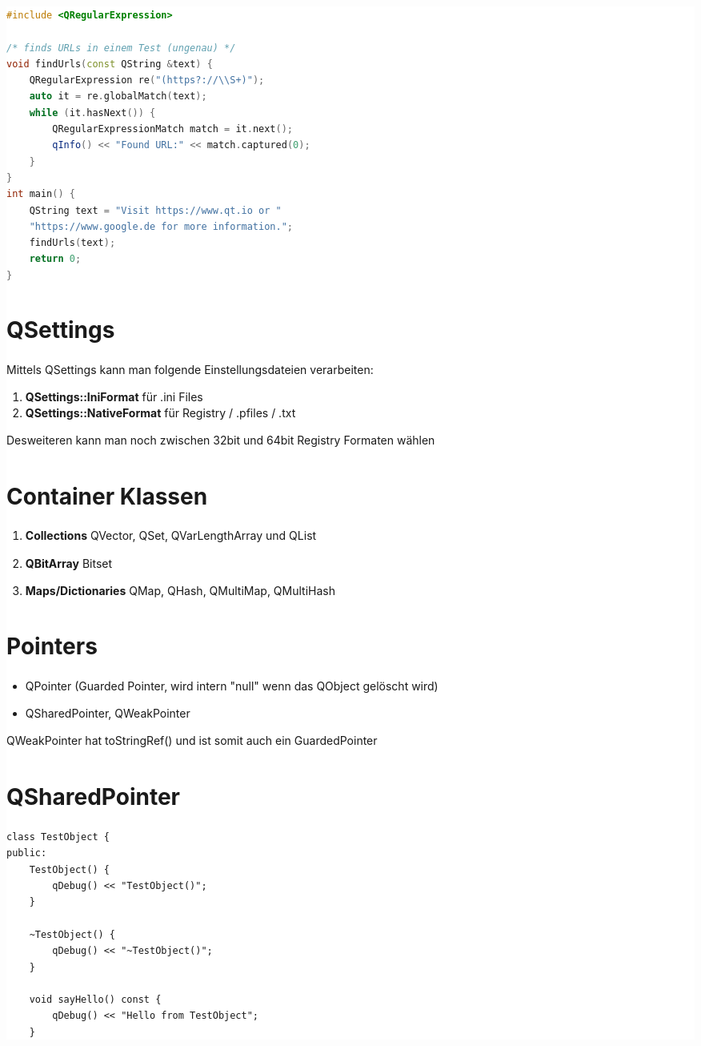 ```cpp
#include <QRegularExpression>

/* finds URLs in einem Test (ungenau) */
void findUrls(const QString &text) {
    QRegularExpression re("(https?://\\S+)");
    auto it = re.globalMatch(text);
    while (it.hasNext()) {
        QRegularExpressionMatch match = it.next();
        qInfo() << "Found URL:" << match.captured(0);
    }
}
int main() {
    QString text = "Visit https://www.qt.io or "
    "https://www.google.de for more information.";
    findUrls(text);
    return 0;
}
```
# QSettings

Mittels QSettings kann man folgende Einstellungsdateien verarbeiten:

1. **QSettings::IniFormat** für .ini Files
2. **QSettings::NativeFormat** für Registry / .pfiles / .txt

Desweiteren kann man noch zwischen 32bit und 64bit Registry Formaten wählen

# Container Klassen

1. **Collections**
   QVector, QSet, QVarLengthArray und QList

2. **QBitArray**
   Bitset
   
3. **Maps/Dictionaries**
   QMap, QHash, QMultiMap, QMultiHash
   
# Pointers

- QPointer (Guarded Pointer, wird intern "null" wenn
das QObject gelöscht wird)

- QSharedPointer, QWeakPointer

QWeakPointer hat toStringRef() und ist somit auch ein GuardedPointer

# QSharedPointer
```
class TestObject {
public:
    TestObject() {
        qDebug() << "TestObject()";
    }

    ~TestObject() {
        qDebug() << "~TestObject()";
    }

    void sayHello() const {
        qDebug() << "Hello from TestObject";
    }
```